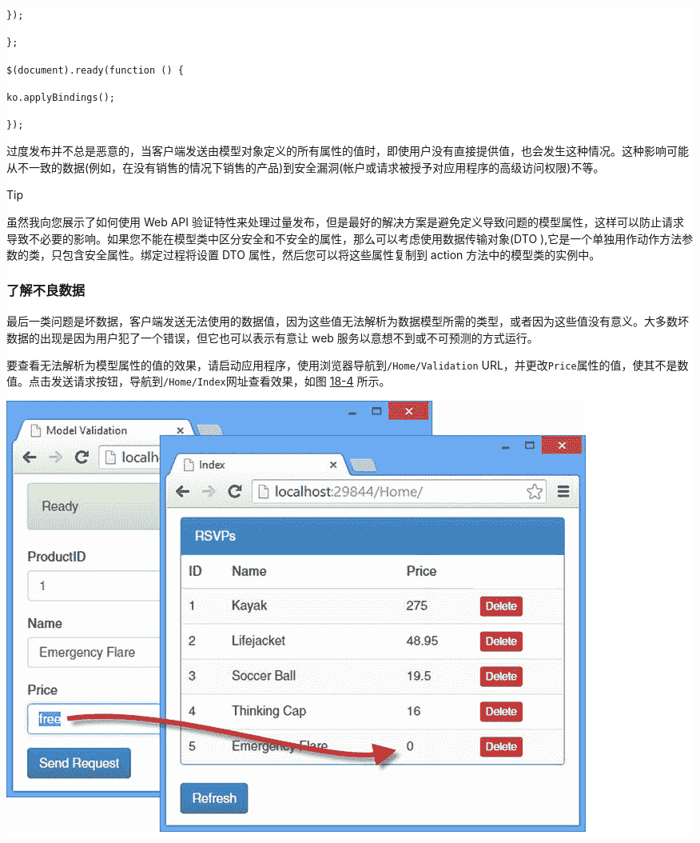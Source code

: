 `});`

`};`

`$(document).ready(function () {`

`ko.applyBindings();`

`});`

过度发布并不总是恶意的，当客户端发送由模型对象定义的所有属性的值时，即使用户没有直接提供值，也会发生这种情况。这种影响可能从不一致的数据(例如，在没有销售的情况下销售的产品)到安全漏洞(帐户或请求被授予对应用程序的高级访问权限)不等。

Tip

虽然我向您展示了如何使用 Web API 验证特性来处理过量发布，但是最好的解决方案是避免定义导致问题的模型属性，这样可以防止请求导致不必要的影响。如果您不能在模型类中区分安全和不安全的属性，那么可以考虑使用数据传输对象(DTO ),它是一个单独用作动作方法参数的类，只包含安全属性。绑定过程将设置 DTO 属性，然后您可以将这些属性复制到 action 方法中的模型类的实例中。

### 了解不良数据

最后一类问题是坏数据，客户端发送无法使用的数据值，因为这些值无法解析为数据模型所需的类型，或者因为这些值没有意义。大多数坏数据的出现是因为用户犯了一个错误，但它也可以表示有意让 web 服务以意想不到或不可预测的方式运行。

要查看无法解析为模型属性的值的效果，请启动应用程序，使用浏览器导航到`/Home/Validation` URL，并更改`Price`属性的值，使其不是数值。点击发送请求按钮，导航到`/Home/Index`网址查看效果，如图 [18-4](#Fig4) 所示。

![A978-1-4842-0085-8_18_Fig4_HTML.jpg](img/A978-1-4842-0085-8_18_Fig4_HTML.jpg)

